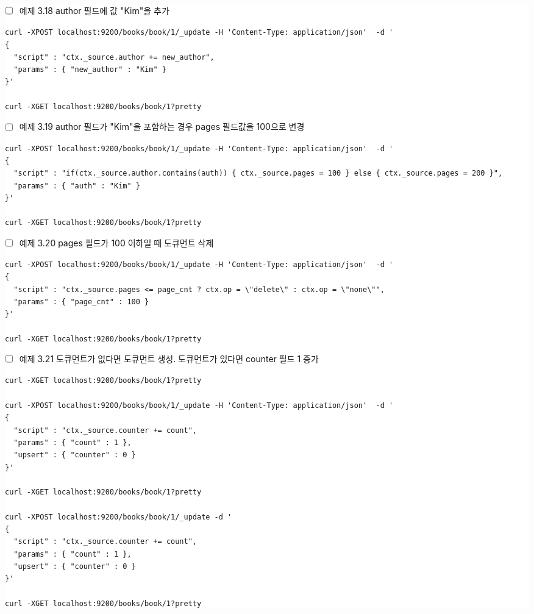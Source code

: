 -[ ] 예제 3.18 author 필드에 값 "Kim"을 추가

```
curl -XPOST localhost:9200/books/book/1/_update -H 'Content-Type: application/json'  -d '
{
  "script" : "ctx._source.author += new_author",
  "params" : { "new_author" : "Kim" }
}'

curl -XGET localhost:9200/books/book/1?pretty
```

-[ ] 예제 3.19 author 필드가 "Kim"을 포함하는 경우 pages 필드값을 100으로 변경

```
curl -XPOST localhost:9200/books/book/1/_update -H 'Content-Type: application/json'  -d '
{
  "script" : "if(ctx._source.author.contains(auth)) { ctx._source.pages = 100 } else { ctx._source.pages = 200 }",
  "params" : { "auth" : "Kim" }
}'

curl -XGET localhost:9200/books/book/1?pretty
```

-[ ] 예제 3.20 pages 필드가 100 이하일 때 도큐먼트 삭제

```
curl -XPOST localhost:9200/books/book/1/_update -H 'Content-Type: application/json'  -d '
{
  "script" : "ctx._source.pages <= page_cnt ? ctx.op = \"delete\" : ctx.op = \"none\"",
  "params" : { "page_cnt" : 100 }
}'

curl -XGET localhost:9200/books/book/1?pretty
```

-[ ] 예제 3.21 도큐먼트가 없다면 도큐먼트 생성. 도큐먼트가 있다면 counter 필드 1 증가

```
curl -XGET localhost:9200/books/book/1?pretty

curl -XPOST localhost:9200/books/book/1/_update -H 'Content-Type: application/json'  -d '
{
  "script" : "ctx._source.counter += count",
  "params" : { "count" : 1 },
  "upsert" : { "counter" : 0 }
}'

curl -XGET localhost:9200/books/book/1?pretty

curl -XPOST localhost:9200/books/book/1/_update -d '
{
  "script" : "ctx._source.counter += count",
  "params" : { "count" : 1 },
  "upsert" : { "counter" : 0 }
}'

curl -XGET localhost:9200/books/book/1?pretty
```
